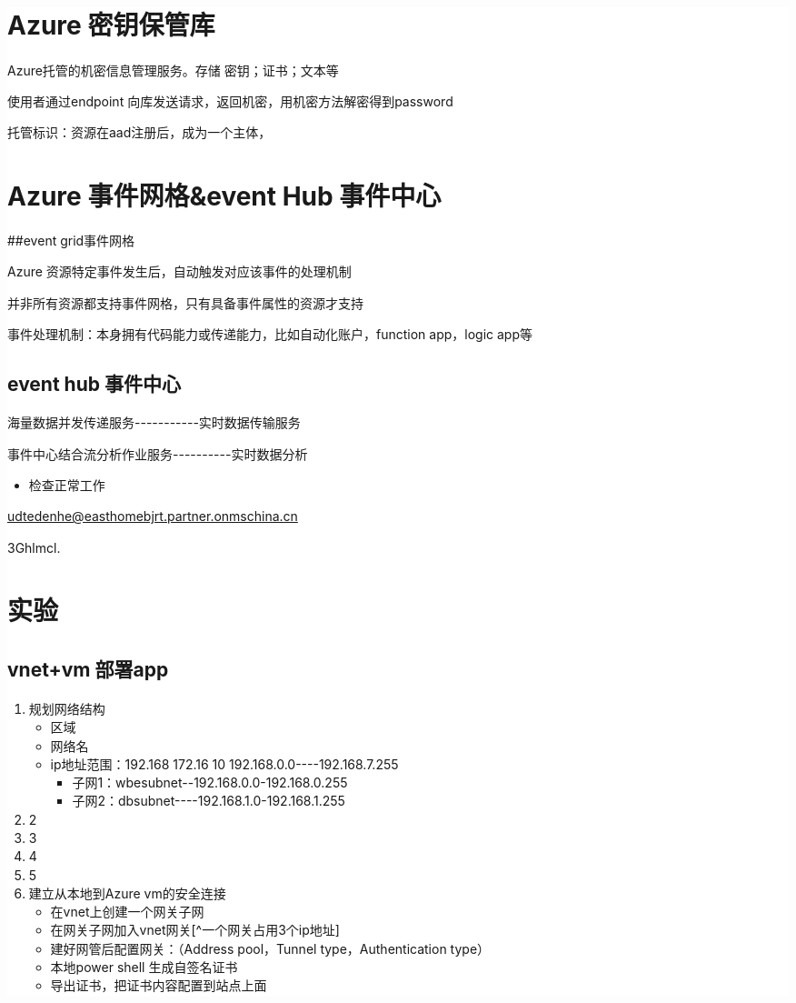 
# Azure  密钥保管库

Azure托管的机密信息管理服务。存储 密钥；证书；文本等

使用者通过endpoint 向库发送请求，返回机密，用机密方法解密得到password



托管标识：资源在aad注册后，成为一个主体，





# Azure 事件网格&event Hub 事件中心

##event grid事件网格

Azure 资源特定事件发生后，自动触发对应该事件的处理机制

并非所有资源都支持事件网格，只有具备事件属性的资源才支持

事件处理机制：本身拥有代码能力或传递能力，比如自动化账户，function app，logic app等

## event hub 事件中心

海量数据并发传递服务-----------实时数据传输服务

事件中心结合流分析作业服务----------实时数据分析







- 检查正常工作

udtedenhe@easthomebjrt.partner.onmschina.cn

3Ghlmcl.







# 实验

## vnet+vm 部署app

1. 规划网络结构
   - 区域
   - 网络名
   - ip地址范围：192.168 172.16   10          192.168.0.0----192.168.7.255
     - 子网1：wbesubnet--192.168.0.0-192.168.0.255
     - 子网2：dbsubnet----192.168.1.0-192.168.1.255
2. 2
3. 3
4. 4
5. 5
6. 建立从本地到Azure vm的安全连接
   - 在vnet上创建一个网关子网
   - 在网关子网加入vnet网关[^一个网关占用3个ip地址]
   - 建好网管后配置网关：（Address pool，Tunnel type，Authentication type）
   - 本地power shell 生成自签名证书
   - 导出证书，把证书内容配置到站点上面
